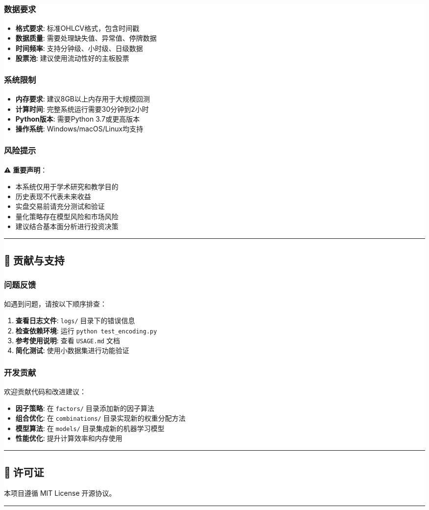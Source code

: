 ### 数据要求

- **格式要求**: 标准OHLCV格式，包含时间戳
- **数据质量**: 需要处理缺失值、异常值、停牌数据
- **时间频率**: 支持分钟级、小时级、日级数据
- **股票池**: 建议使用流动性好的主板股票

### 系统限制

- **内存要求**: 建议8GB以上内存用于大规模回测
- **计算时间**: 完整系统运行需要30分钟到2小时
- **Python版本**: 需要Python 3.7或更高版本
- **操作系统**: Windows/macOS/Linux均支持

### 风险提示

⚠️ **重要声明**：
- 本系统仅用于学术研究和教学目的
- 历史表现不代表未来收益
- 实盘交易前请充分测试和验证
- 量化策略存在模型风险和市场风险
- 建议结合基本面分析进行投资决策

---

## 🤝 贡献与支持

### 问题反馈

如遇到问题，请按以下顺序排查：

1. **查看日志文件**: `logs/` 目录下的错误信息
2. **检查依赖环境**: 运行 `python test_encoding.py`
3. **参考使用说明**: 查看 `USAGE.md` 文档
4. **简化测试**: 使用小数据集进行功能验证

### 开发贡献

欢迎贡献代码和改进建议：

- **因子策略**: 在 `factors/` 目录添加新的因子算法
- **组合优化**: 在 `combinations/` 目录实现新的权重分配方法
- **模型算法**: 在 `models/` 目录集成新的机器学习模型
- **性能优化**: 提升计算效率和内存使用

---

## 📄 许可证

本项目遵循 MIT License 开源协议。

---
